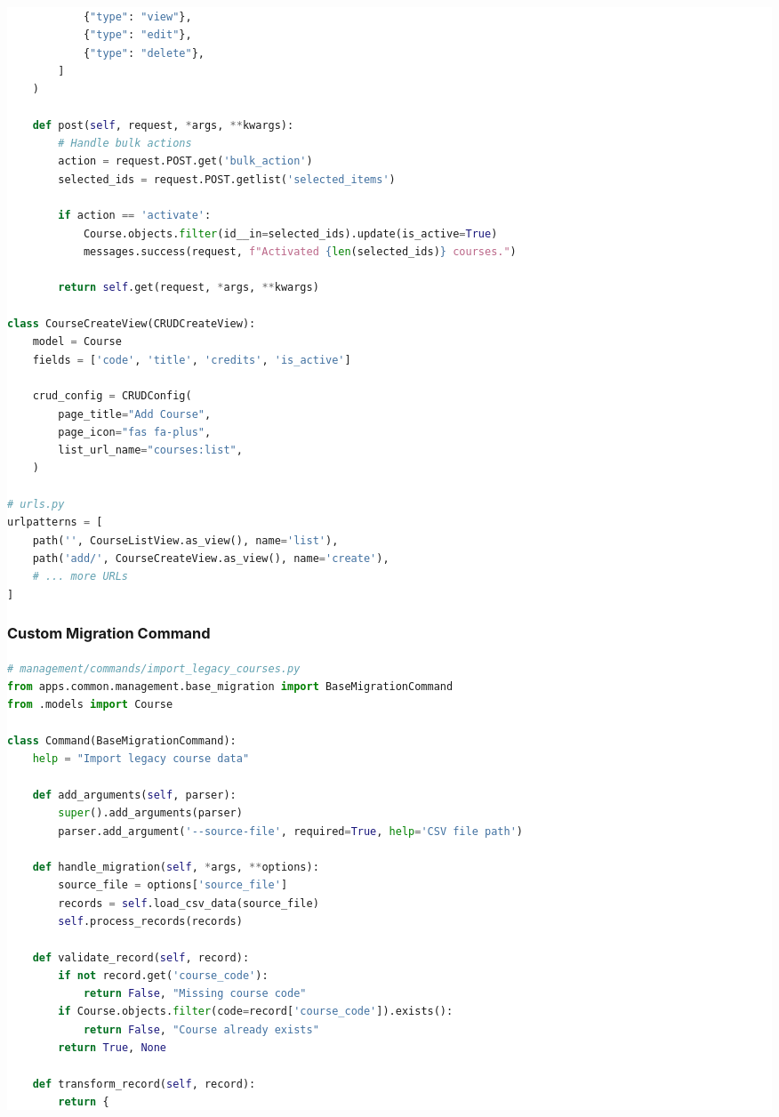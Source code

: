 ```python
            {"type": "view"},
            {"type": "edit"},
            {"type": "delete"},
        ]
    )
    
    def post(self, request, *args, **kwargs):
        # Handle bulk actions
        action = request.POST.get('bulk_action')
        selected_ids = request.POST.getlist('selected_items')
        
        if action == 'activate':
            Course.objects.filter(id__in=selected_ids).update(is_active=True)
            messages.success(request, f"Activated {len(selected_ids)} courses.")
        
        return self.get(request, *args, **kwargs)

class CourseCreateView(CRUDCreateView):
    model = Course
    fields = ['code', 'title', 'credits', 'is_active']
    
    crud_config = CRUDConfig(
        page_title="Add Course",
        page_icon="fas fa-plus",
        list_url_name="courses:list",
    )

# urls.py
urlpatterns = [
    path('', CourseListView.as_view(), name='list'),
    path('add/', CourseCreateView.as_view(), name='create'),
    # ... more URLs
]
```

### Custom Migration Command

```python
# management/commands/import_legacy_courses.py
from apps.common.management.base_migration import BaseMigrationCommand
from .models import Course

class Command(BaseMigrationCommand):
    help = "Import legacy course data"
    
    def add_arguments(self, parser):
        super().add_arguments(parser)
        parser.add_argument('--source-file', required=True, help='CSV file path')
    
    def handle_migration(self, *args, **options):
        source_file = options['source_file']
        records = self.load_csv_data(source_file)
        self.process_records(records)
    
    def validate_record(self, record):
        if not record.get('course_code'):
            return False, "Missing course code"
        if Course.objects.filter(code=record['course_code']).exists():
            return False, "Course already exists"
        return True, None
    
    def transform_record(self, record):
        return {
```